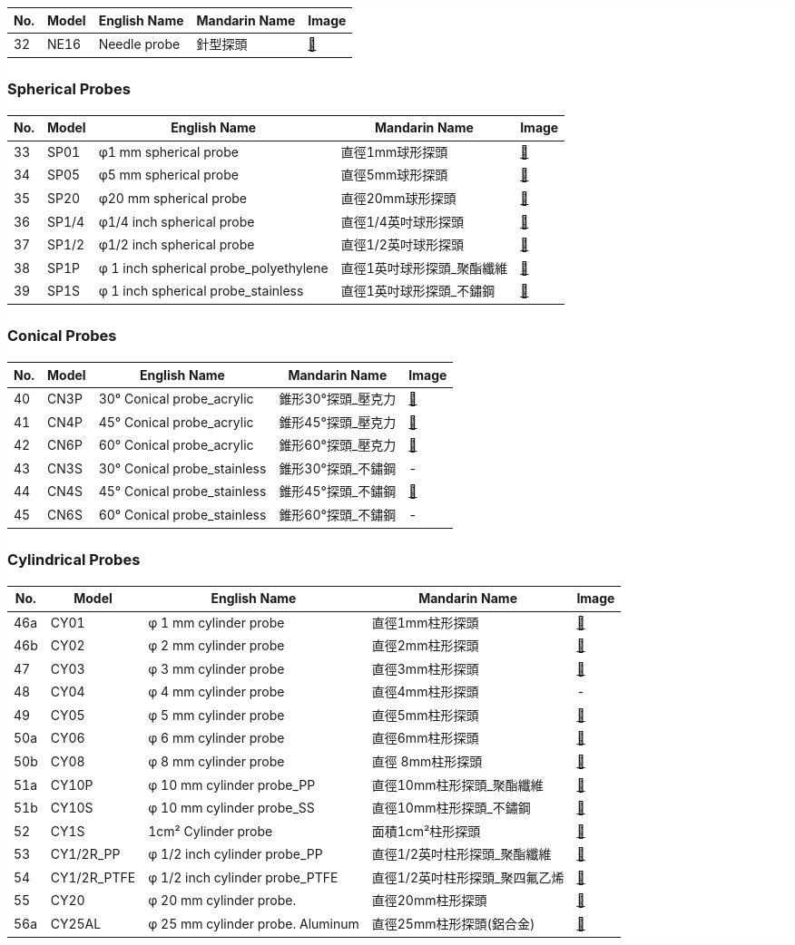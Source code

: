 | No. | Model | English Name | Mandarin Name | Image |
|-----|-------|--------------|---------------|-------|
| 32 | NE16 | Needle probe | 針型探頭 | [🔗](https://www.horninstr.com.tw/photo2/32.jpg) |

### Spherical Probes

| No. | Model | English Name | Mandarin Name | Image |
|-----|-------|--------------|---------------|-------|
| 33 | SP01 | φ1 mm spherical probe | 直徑1mm球形探頭 | [🔗](https://www.horninstr.com.tw/photo2/33.jpg) |
| 34 | SP05 | φ5 mm spherical probe | 直徑5mm球形探頭 | [🔗](https://www.horninstr.com.tw/photo2/34.jpg) |
| 35 | SP20 | φ20 mm spherical probe | 直徑20mm球形探頭 | [🔗](https://www.horninstr.com.tw/photo2/35.jpg) |
| 36 | SP1/4 | φ1/4 inch spherical probe | 直徑1/4英吋球形探頭 | [🔗](https://www.horninstr.com.tw/photo2/36.jpg) |
| 37 | SP1/2 | φ1/2 inch spherical probe | 直徑1/2英吋球形探頭 | [🔗](https://www.horninstr.com.tw/photo2/37.jpg) |
| 38 | SP1P | φ 1 inch spherical probe_polyethylene | 直徑1英吋球形探頭_聚酯纖維 | [🔗](https://www.horninstr.com.tw/photo2/38.jpg) |
| 39 | SP1S | φ 1 inch spherical probe_stainless | 直徑1英吋球形探頭_不鏽鋼 | [🔗](https://www.horninstr.com.tw/photo2/39.jpg) |

### Conical Probes

| No. | Model | English Name | Mandarin Name | Image |
|-----|-------|--------------|---------------|-------|
| 40 | CN3P | 30° Conical probe_acrylic | 錐形30°探頭_壓克力 | [🔗](https://www.horninstr.com.tw/photo2/40.jpg) |
| 41 | CN4P | 45° Conical probe_acrylic | 錐形45°探頭_壓克力 | [🔗](https://www.horninstr.com.tw/photo2/41.jpg) |
| 42 | CN6P | 60° Conical probe_acrylic | 錐形60°探頭_壓克力 | [🔗](https://www.horninstr.com.tw/photo2/42.jpg) |
| 43 | CN3S | 30° Conical probe_stainless | 錐形30°探頭_不鏽鋼 | - |
| 44 | CN4S | 45° Conical probe_stainless | 錐形45°探頭_不鏽鋼 | [🔗](https://www.horninstr.com.tw/photo2/44.jpg) |
| 45 | CN6S | 60° Conical probe_stainless | 錐形60°探頭_不鏽鋼 | - |

### Cylindrical Probes

| No. | Model | English Name | Mandarin Name | Image |
|-----|-------|--------------|---------------|-------|
| 46a | CY01 | φ 1 mm cylinder probe | 直徑1mm柱形探頭 | [🔗](https://www.horninstr.com.tw/photo2/46a.jpg) |
| 46b | CY02 | φ 2 mm cylinder probe | 直徑2mm柱形探頭 | [🔗](https://www.horninstr.com.tw/photo2/46b.jpg) |
| 47 | CY03 | φ 3 mm cylinder probe | 直徑3mm柱形探頭 | [🔗](https://www.horninstr.com.tw/photo2/47.jpg) |
| 48 | CY04 | φ 4 mm cylinder probe | 直徑4mm柱形探頭 | - |
| 49 | CY05 | φ 5 mm cylinder probe | 直徑5mm柱形探頭 | [🔗](https://www.horninstr.com.tw/photo2/49.jpg) |
| 50a | CY06 | φ 6 mm cylinder probe | 直徑6mm柱形探頭 | [🔗](https://www.horninstr.com.tw/photo2/50a.jpg) |
| 50b | CY08 | φ 8 mm cylinder probe | 直徑 8mm柱形探頭 | [🔗](https://www.horninstr.com.tw/photo2/50b.jpg) |
| 51a | CY10P | φ 10 mm cylinder probe_PP | 直徑10mm柱形探頭_聚酯纖維 | [🔗](https://www.horninstr.com.tw/photo2/51a.jpg) |
| 51b | CY10S | φ 10 mm cylinder probe_SS | 直徑10mm柱形探頭_不鏽鋼 | [🔗](https://www.horninstr.com.tw/photo2/51b.jpg) |
| 52 | CY1S | 1cm² Cylinder probe | 面積1cm²柱形探頭 | [🔗](https://www.horninstr.com.tw/photo2/52.jpg) |
| 53 | CY1/2R_PP | φ 1/2 inch cylinder probe_PP | 直徑1/2英吋柱形探頭_聚酯纖維 | [🔗](https://www.horninstr.com.tw/photo2/53.jpg) |
| 54 | CY1/2R_PTFE | φ 1/2 inch cylinder probe_PTFE | 直徑1/2英吋柱形探頭_聚四氟乙烯 | [🔗](https://www.horninstr.com.tw/photo2/54.jpg) |
| 55 | CY20 | φ 20 mm cylinder probe. | 直徑20mm柱形探頭 | [🔗](https://www.horninstr.com.tw/photo2/55.jpg) |
| 56a | CY25AL | φ 25 mm cylinder probe. Aluminum | 直徑25mm柱形探頭(鋁合金) | [🔗](https://www.horninstr.com.tw/photo2/56a.jpg) |